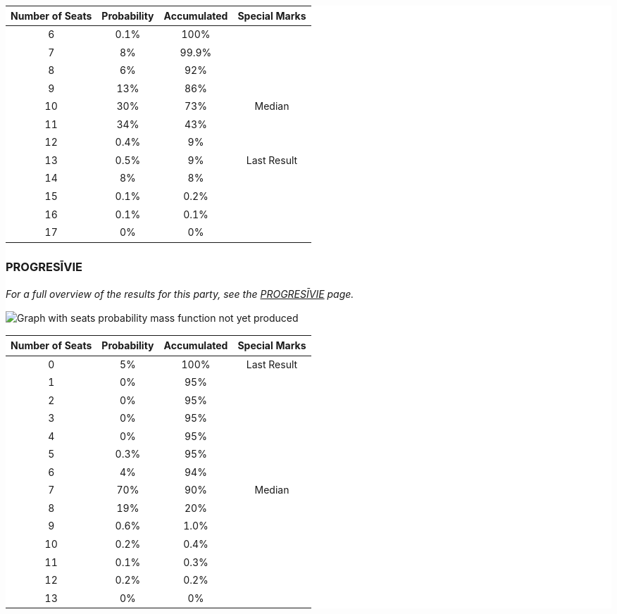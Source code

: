 
| Number of Seats | Probability | Accumulated | Special Marks |
|:---------------:|:-----------:|:-----------:|:-------------:|
| 6 | 0.1% | 100% |  |
| 7 | 8% | 99.9% |  |
| 8 | 6% | 92% |  |
| 9 | 13% | 86% |  |
| 10 | 30% | 73% | Median |
| 11 | 34% | 43% |  |
| 12 | 0.4% | 9% |  |
| 13 | 0.5% | 9% | Last Result |
| 14 | 8% | 8% |  |
| 15 | 0.1% | 0.2% |  |
| 16 | 0.1% | 0.1% |  |
| 17 | 0% | 0% |  |

### PROGRESĪVIE

*For a full overview of the results for this party, see the [PROGRESĪVIE](party-progresīvie.html) page.*

![Graph with seats probability mass function not yet produced](2019-10-22-Factum-seats-pmf-progresīvie.png "Seats Probability Mass Function")

| Number of Seats | Probability | Accumulated | Special Marks |
|:---------------:|:-----------:|:-----------:|:-------------:|
| 0 | 5% | 100% | Last Result |
| 1 | 0% | 95% |  |
| 2 | 0% | 95% |  |
| 3 | 0% | 95% |  |
| 4 | 0% | 95% |  |
| 5 | 0.3% | 95% |  |
| 6 | 4% | 94% |  |
| 7 | 70% | 90% | Median |
| 8 | 19% | 20% |  |
| 9 | 0.6% | 1.0% |  |
| 10 | 0.2% | 0.4% |  |
| 11 | 0.1% | 0.3% |  |
| 12 | 0.2% | 0.2% |  |
| 13 | 0% | 0% |  |
